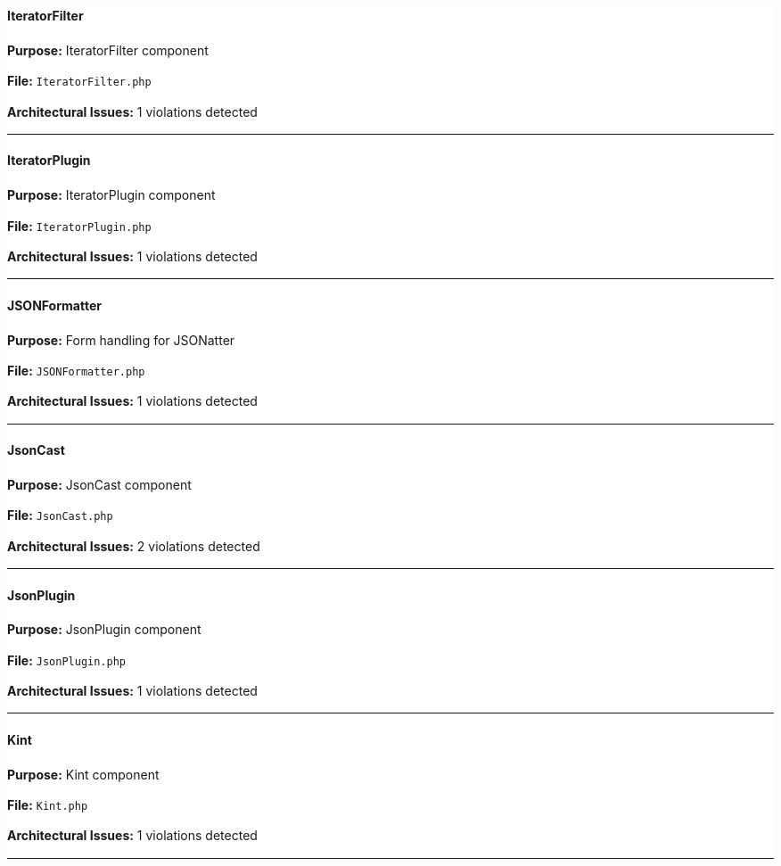 
#### IteratorFilter

**Purpose:** IteratorFilter component

**File:** `IteratorFilter.php`

**Architectural Issues:** 1 violations detected

---

#### IteratorPlugin

**Purpose:** IteratorPlugin component

**File:** `IteratorPlugin.php`

**Architectural Issues:** 1 violations detected

---

#### JSONFormatter

**Purpose:** Form handling for JSONatter

**File:** `JSONFormatter.php`

**Architectural Issues:** 1 violations detected

---

#### JsonCast

**Purpose:** JsonCast component

**File:** `JsonCast.php`

**Architectural Issues:** 2 violations detected

---

#### JsonPlugin

**Purpose:** JsonPlugin component

**File:** `JsonPlugin.php`

**Architectural Issues:** 1 violations detected

---

#### Kint

**Purpose:** Kint component

**File:** `Kint.php`

**Architectural Issues:** 1 violations detected

---
